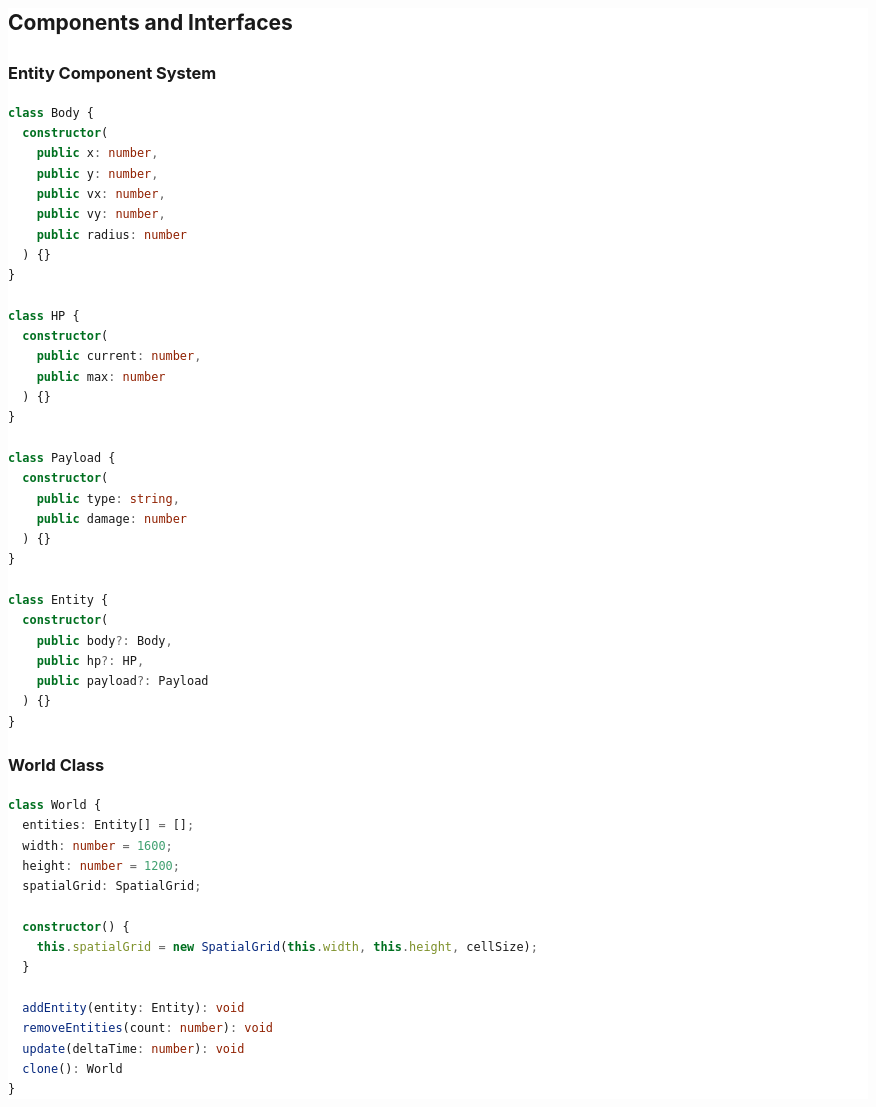 ## Components and Interfaces

### Entity Component System

```typescript
class Body {
  constructor(
    public x: number,
    public y: number,
    public vx: number,
    public vy: number,
    public radius: number
  ) {}
}

class HP {
  constructor(
    public current: number,
    public max: number
  ) {}
}

class Payload {
  constructor(
    public type: string,
    public damage: number
  ) {}
}

class Entity {
  constructor(
    public body?: Body,
    public hp?: HP,
    public payload?: Payload
  ) {}
}
```

### World Class

```typescript
class World {
  entities: Entity[] = [];
  width: number = 1600;
  height: number = 1200;
  spatialGrid: SpatialGrid;

  constructor() {
    this.spatialGrid = new SpatialGrid(this.width, this.height, cellSize);
  }

  addEntity(entity: Entity): void
  removeEntities(count: number): void
  update(deltaTime: number): void
  clone(): World
}
```
